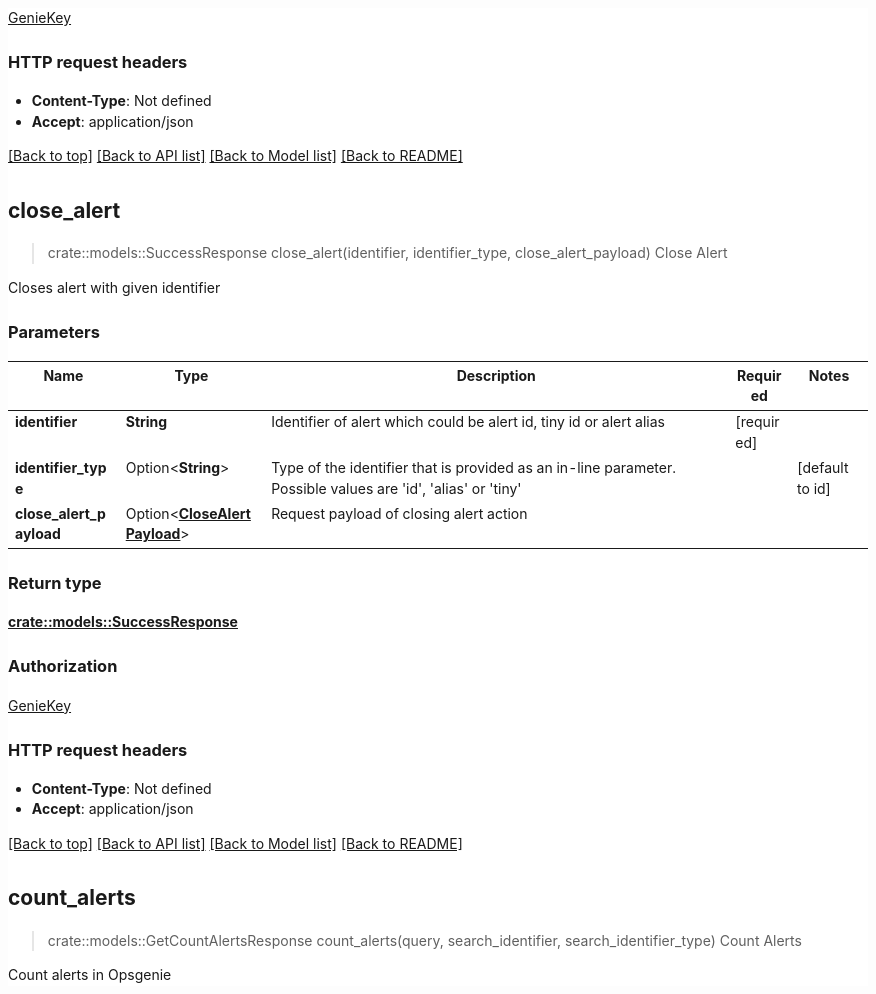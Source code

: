 [GenieKey](../README.md#GenieKey)

### HTTP request headers

- **Content-Type**: Not defined
- **Accept**: application/json

[[Back to top]](#) [[Back to API list]](../README.md#documentation-for-api-endpoints) [[Back to Model list]](../README.md#documentation-for-models) [[Back to README]](../README.md)


## close_alert

> crate::models::SuccessResponse close_alert(identifier, identifier_type, close_alert_payload)
Close Alert

Closes alert with given identifier

### Parameters


Name | Type | Description  | Required | Notes
------------- | ------------- | ------------- | ------------- | -------------
**identifier** | **String** | Identifier of alert which could be alert id, tiny id or alert alias | [required] |
**identifier_type** | Option<**String**> | Type of the identifier that is provided as an in-line parameter. Possible values are 'id', 'alias' or 'tiny' |  |[default to id]
**close_alert_payload** | Option<[**CloseAlertPayload**](CloseAlertPayload.md)> | Request payload of closing alert action |  |

### Return type

[**crate::models::SuccessResponse**](SuccessResponse.md)

### Authorization

[GenieKey](../README.md#GenieKey)

### HTTP request headers

- **Content-Type**: Not defined
- **Accept**: application/json

[[Back to top]](#) [[Back to API list]](../README.md#documentation-for-api-endpoints) [[Back to Model list]](../README.md#documentation-for-models) [[Back to README]](../README.md)


## count_alerts

> crate::models::GetCountAlertsResponse count_alerts(query, search_identifier, search_identifier_type)
Count Alerts

Count alerts in Opsgenie
